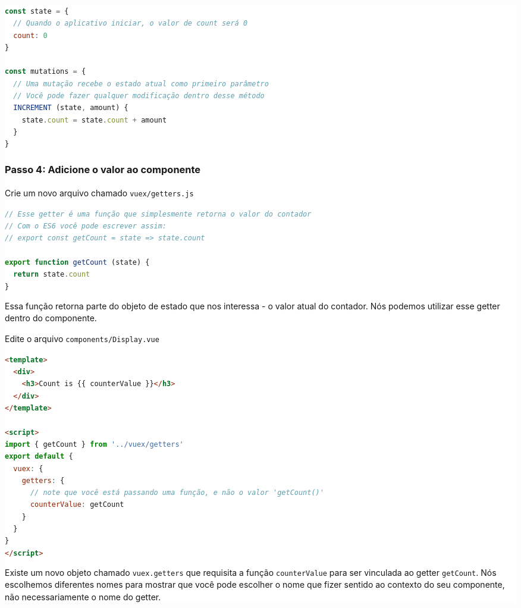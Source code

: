 ```js
const state = {
  // Quando o aplicativo iniciar, o valor de count será 0
  count: 0
}

const mutations = {
  // Uma mutação recebe o estado atual como primeiro parâmetro
  // Você pode fazer qualquer modificação dentro desse método
  INCREMENT (state, amount) {
    state.count = state.count + amount
  }
}
```

### Passo 4: Adicione o valor ao componente

Crie um novo arquivo chamado `vuex/getters.js`

```js
// Esse getter é uma função que simplesmente retorna o valor do contador
// Com o ES6 você pode escrever assim:
// export const getCount = state => state.count

export function getCount (state) {
  return state.count
}
```

Essa função retorna parte do objeto de estado que nos interessa - o valor atual do contador. Nós podemos utilizar esse getter dentro do componente.

Edite o arquivo `components/Display.vue`

```html
<template>
  <div>
    <h3>Count is {{ counterValue }}</h3>
  </div>
</template>

<script>
import { getCount } from '../vuex/getters'
export default {
  vuex: {
    getters: {
      // note que você está passando uma função, e não o valor 'getCount()'
      counterValue: getCount
    }
  }
}
</script>
```

Existe um novo objeto chamado `vuex.getters` que requisita a função `counterValue` para ser vinculada ao getter `getCount`. Nós escolhemos diferentes nomes para mostrar que você pode escolher o nome que fizer sentido ao contexto do seu componente, não necessariamente o nome do getter.
